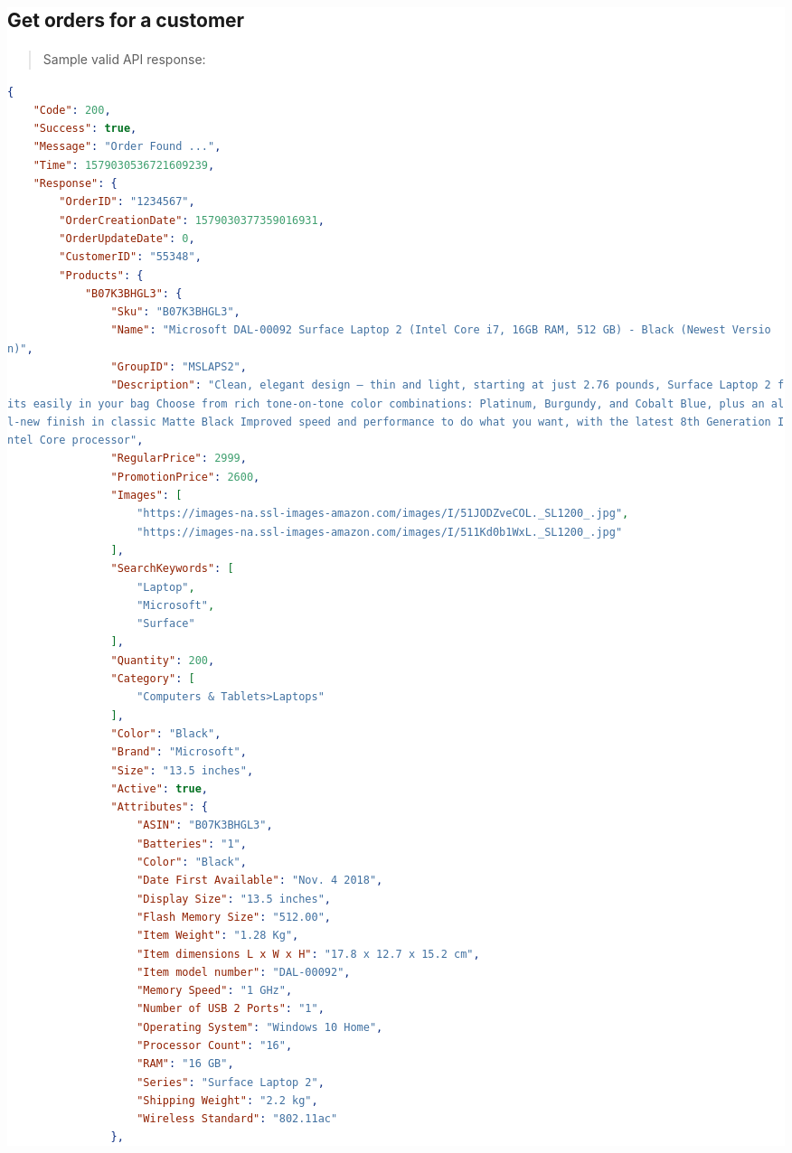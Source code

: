 
## Get orders for a customer

> Sample valid API response:

```json
{
    "Code": 200,
    "Success": true,
    "Message": "Order Found ...",
    "Time": 1579030536721609239,
    "Response": {
        "OrderID": "1234567",
        "OrderCreationDate": 1579030377359016931,
        "OrderUpdateDate": 0,
        "CustomerID": "55348",
        "Products": {
            "B07K3BHGL3": {
                "Sku": "B07K3BHGL3",
                "Name": "Microsoft DAL-00092 Surface Laptop 2 (Intel Core i7, 16GB RAM, 512 GB) - Black (Newest Version)",
                "GroupID": "MSLAPS2",
                "Description": "Clean, elegant design — thin and light, starting at just 2.76 pounds, Surface Laptop 2 fits easily in your bag Choose from rich tone-on-tone color combinations: Platinum, Burgundy, and Cobalt Blue, plus an all-new finish in classic Matte Black Improved speed and performance to do what you want, with the latest 8th Generation Intel Core processor",
                "RegularPrice": 2999,
                "PromotionPrice": 2600,
                "Images": [
                    "https://images-na.ssl-images-amazon.com/images/I/51JODZveCOL._SL1200_.jpg",
                    "https://images-na.ssl-images-amazon.com/images/I/511Kd0b1WxL._SL1200_.jpg"
                ],
                "SearchKeywords": [
                    "Laptop",
                    "Microsoft",
                    "Surface"
                ],
                "Quantity": 200,
                "Category": [
                    "Computers & Tablets>Laptops"
                ],
                "Color": "Black",
                "Brand": "Microsoft",
                "Size": "13.5 inches",
                "Active": true,
                "Attributes": {
                    "ASIN": "B07K3BHGL3",
                    "Batteries": "1",
                    "Color": "Black",
                    "Date First Available": "Nov. 4 2018",
                    "Display Size": "13.5 inches",
                    "Flash Memory Size": "512.00",
                    "Item Weight": "1.28 Kg",
                    "Item dimensions L x W x H": "17.8 x 12.7 x 15.2 cm",
                    "Item model number": "DAL-00092",
                    "Memory Speed": "1 GHz",
                    "Number of USB 2 Ports": "1",
                    "Operating System": "Windows 10 Home",
                    "Processor Count": "16",
                    "RAM": "16 GB",
                    "Series": "Surface Laptop 2",
                    "Shipping Weight": "2.2 kg",
                    "Wireless Standard": "802.11ac"
                },
```